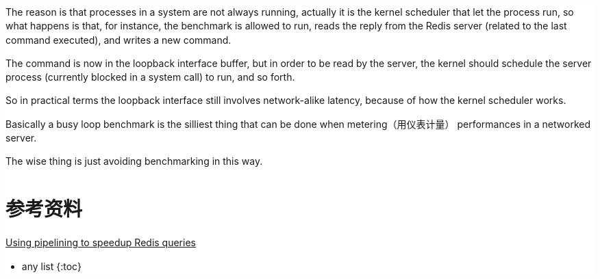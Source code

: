 The reason is that processes in a system are not always running, actually it is the kernel scheduler that let the process run, so what happens is that, for instance, the benchmark is allowed to run, reads the reply from the Redis server (related to the last command executed), and writes a new command. 

The command is now in the loopback interface buffer, but in order to be read by the server, the kernel should schedule the server process (currently blocked in a system call) to run, and so forth. 

So in practical terms the loopback interface still involves network-alike latency, because of how the kernel scheduler works.

Basically a busy loop benchmark is the silliest thing that can be done when metering（用仪表计量） performances in a networked server. 

The wise thing is just avoiding benchmarking in this way.

# 参考资料

[Using pipelining to speedup Redis queries](https://redis.io/topics/pipelining#appendix-why-a-busy-loops-are-slow-even-on-the-loopback-interface)

* any list
{:toc}